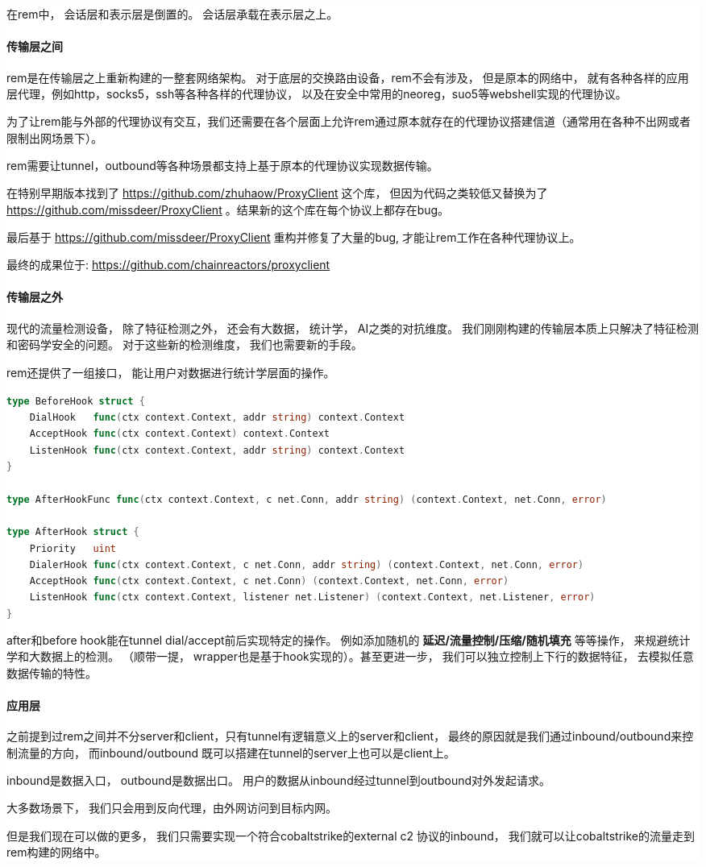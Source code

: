 在rem中， 会话层和表示层是倒置的。 会话层承载在表示层之上。 

#### 传输层之间

rem是在传输层之上重新构建的一整套网络架构。 对于底层的交换路由设备，rem不会有涉及， 但是原本的网络中， 就有各种各样的应用层代理，例如http，socks5，ssh等各种各样的代理协议， 以及在安全中常用的neoreg，suo5等webshell实现的代理协议。 

为了让rem能与外部的代理协议有交互，我们还需要在各个层面上允许rem通过原本就存在的代理协议搭建信道（通常用在各种不出网或者限制出网场景下）。

rem需要让tunnel，outbound等各种场景都支持上基于原本的代理协议实现数据传输。 

在特别早期版本找到了 https://github.com/zhuhaow/ProxyClient 这个库， 但因为代码之类较低又替换为了 https://github.com/missdeer/ProxyClient 。结果新的这个库在每个协议上都存在bug。 

最后基于 https://github.com/missdeer/ProxyClient 重构并修复了大量的bug, 才能让rem工作在各种代理协议上。 

最终的成果位于: https://github.com/chainreactors/proxyclient

#### 传输层之外

现代的流量检测设备， 除了特征检测之外， 还会有大数据， 统计学， AI之类的对抗维度。 我们刚刚构建的传输层本质上只解决了特征检测和密码学安全的问题。 对于这些新的检测维度， 我们也需要新的手段。 


rem还提供了一组接口， 能让用户对数据进行统计学层面的操作。 

```go
type BeforeHook struct {  
    DialHook   func(ctx context.Context, addr string) context.Context  
    AcceptHook func(ctx context.Context) context.Context  
    ListenHook func(ctx context.Context, addr string) context.Context  
}  
  
type AfterHookFunc func(ctx context.Context, c net.Conn, addr string) (context.Context, net.Conn, error)  
  
type AfterHook struct {  
    Priority   uint  
    DialerHook func(ctx context.Context, c net.Conn, addr string) (context.Context, net.Conn, error)  
    AcceptHook func(ctx context.Context, c net.Conn) (context.Context, net.Conn, error)  
    ListenHook func(ctx context.Context, listener net.Listener) (context.Context, net.Listener, error)  
}
```

after和before hook能在tunnel dial/accept前后实现特定的操作。 例如添加随机的 **延迟/流量控制/压缩/随机填充** 等等操作， 来规避统计学和大数据上的检测。 （顺带一提， wrapper也是基于hook实现的）。甚至更进一步， 我们可以独立控制上下行的数据特征， 去模拟任意数据传输的特性。 

#### 应用层

之前提到过rem之间并不分server和client，只有tunnel有逻辑意义上的server和client， 最终的原因就是我们通过inbound/outbound来控制流量的方向， 而inbound/outbound 既可以搭建在tunnel的server上也可以是client上。 

inbound是数据入口， outbound是数据出口。 用户的数据从inbound经过tunnel到outbound对外发起请求。

大多数场景下， 我们只会用到反向代理，由外网访问到目标内网。

但是我们现在可以做的更多， 我们只需要实现一个符合cobaltstrike的external c2 协议的inbound， 我们就可以让cobaltstrike的流量走到rem构建的网络中。 
